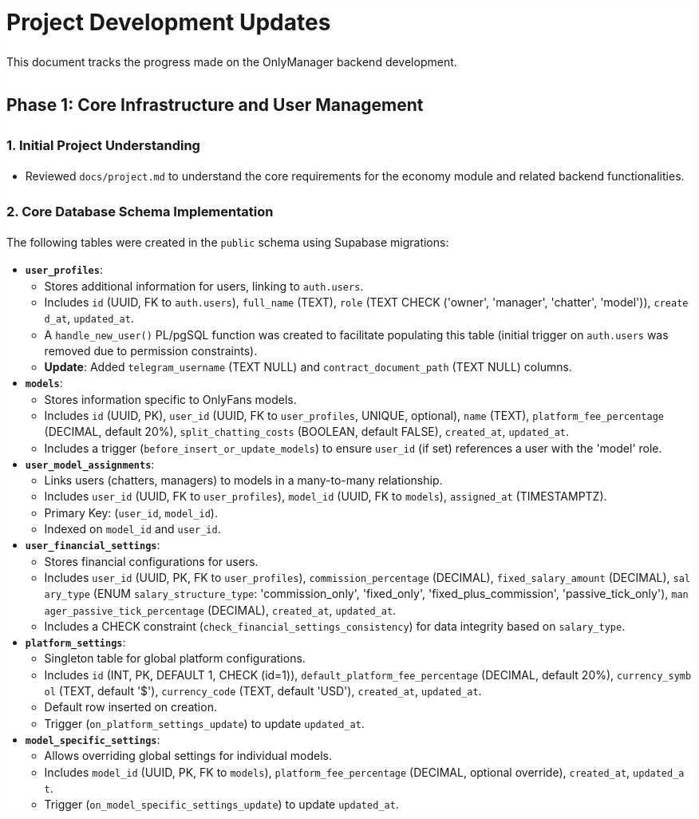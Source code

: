 # Project Development Updates

This document tracks the progress made on the OnlyManager backend development.

## Phase 1: Core Infrastructure and User Management

### 1. Initial Project Understanding
- Reviewed `docs/project.md` to understand the core requirements for the economy module and related backend functionalities.

### 2. Core Database Schema Implementation
The following tables were created in the `public` schema using Supabase migrations:

- **`user_profiles`**:
    - Stores additional information for users, linking to `auth.users`.
    - Includes `id` (UUID, FK to `auth.users`), `full_name` (TEXT), `role` (TEXT CHECK ('owner', 'manager', 'chatter', 'model')), `created_at`, `updated_at`.
    - A `handle_new_user()` PL/pgSQL function was created to facilitate populating this table (initial trigger on `auth.users` was removed due to permission constraints).
    - **Update**: Added `telegram_username` (TEXT NULL) and `contract_document_path` (TEXT NULL) columns.
- **`models`**:
    - Stores information specific to OnlyFans models.
    - Includes `id` (UUID, PK), `user_id` (UUID, FK to `user_profiles`, UNIQUE, optional), `name` (TEXT), `platform_fee_percentage` (DECIMAL, default 20%), `split_chatting_costs` (BOOLEAN, default FALSE), `created_at`, `updated_at`.
    - Includes a trigger (`before_insert_or_update_models`) to ensure `user_id` (if set) references a user with the 'model' role.
- **`user_model_assignments`**:
    - Links users (chatters, managers) to models in a many-to-many relationship.
    - Includes `user_id` (UUID, FK to `user_profiles`), `model_id` (UUID, FK to `models`), `assigned_at` (TIMESTAMPTZ).
    - Primary Key: (`user_id`, `model_id`).
    - Indexed on `model_id` and `user_id`.
- **`user_financial_settings`**:
    - Stores financial configurations for users.
    - Includes `user_id` (UUID, PK, FK to `user_profiles`), `commission_percentage` (DECIMAL), `fixed_salary_amount` (DECIMAL), `salary_type` (ENUM `salary_structure_type`: 'commission_only', 'fixed_only', 'fixed_plus_commission', 'passive_tick_only'), `manager_passive_tick_percentage` (DECIMAL), `created_at`, `updated_at`.
    - Includes a CHECK constraint (`check_financial_settings_consistency`) for data integrity based on `salary_type`.
- **`platform_settings`**:
    - Singleton table for global platform configurations.
    - Includes `id` (INT, PK, DEFAULT 1, CHECK (id=1)), `default_platform_fee_percentage` (DECIMAL, default 20%), `currency_symbol` (TEXT, default '$'), `currency_code` (TEXT, default 'USD'), `created_at`, `updated_at`.
    - Default row inserted on creation.
    - Trigger (`on_platform_settings_update`) to update `updated_at`.
- **`model_specific_settings`**:
    - Allows overriding global settings for individual models.
    - Includes `model_id` (UUID, PK, FK to `models`), `platform_fee_percentage` (DECIMAL, optional override), `created_at`, `updated_at`.
    - Trigger (`on_model_specific_settings_update`) to update `updated_at`.
